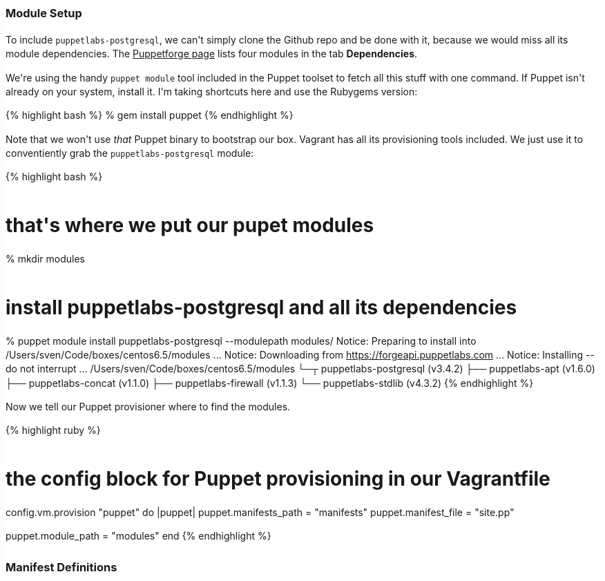 ### Module Setup

To include `puppetlabs-postgresql`, we can't simply clone the Github repo and be done with it, because we would miss all its module dependencies. The [Puppetforge page](https://forge.puppetlabs.com/puppetlabs/postgresql) lists four modules in the tab __Dependencies__.

We're using the handy `puppet module` tool included in the Puppet toolset to fetch all this stuff with one command. If Puppet isn't already on your system, install it. I'm taking shortcuts here and use the Rubygems version:

{% highlight bash %}
% gem install puppet
{% endhighlight %}

Note that we won't use _that_ Puppet binary to bootstrap our box. Vagrant has all its provisioning tools included. We just use it to conventiently grab the `puppetlabs-postgresql` module:

{% highlight bash %}
# that's where we put our pupet modules
% mkdir modules

# install puppetlabs-postgresql and all its dependencies
% puppet module install puppetlabs-postgresql --modulepath modules/
Notice: Preparing to install into /Users/sven/Code/boxes/centos6.5/modules ...
Notice: Downloading from https://forgeapi.puppetlabs.com ...
Notice: Installing -- do not interrupt ...
/Users/sven/Code/boxes/centos6.5/modules
└─┬ puppetlabs-postgresql (v3.4.2)
  ├── puppetlabs-apt (v1.6.0)
  ├── puppetlabs-concat (v1.1.0)
  ├── puppetlabs-firewall (v1.1.3)
  └── puppetlabs-stdlib (v4.3.2)
{% endhighlight %}

Now we tell our Puppet provisioner where to find the modules.

{% highlight ruby %}
# the config block for Puppet provisioning in our Vagrantfile
config.vm.provision "puppet" do |puppet|
  puppet.manifests_path = "manifests"
  puppet.manifest_file  = "site.pp"

  puppet.module_path = "modules"
end
{% endhighlight %}


### Manifest Definitions
